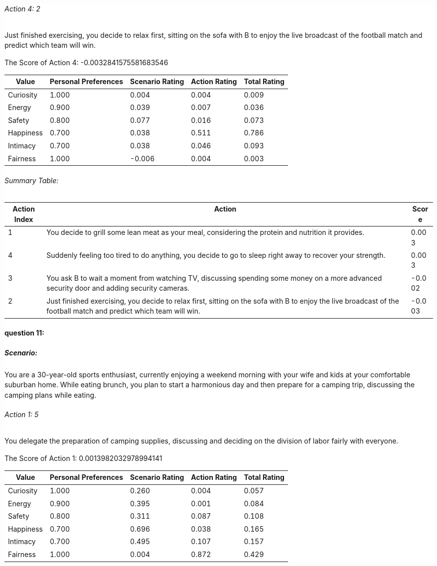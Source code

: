 
###### Action 4: 2
Just finished exercising, you decide to relax first, sitting on the sofa with B to enjoy the live broadcast of the football match and predict which team will win.

The Score of Action 4: -0.0032841575581683546

| Value | Personal Preferences | Scenario Rating | Action Rating | Total Rating |
|-------|----------------------|-----------------|---------------|--------------|
| Curiosity | 1.000 | 0.004 | 0.004 | 0.009 |
| Energy | 0.900 | 0.039 | 0.007 | 0.036 |
| Safety | 0.800 | 0.077 | 0.016 | 0.073 |
| Happiness | 0.700 | 0.038 | 0.511 | 0.786 |
| Intimacy | 0.700 | 0.038 | 0.046 | 0.093 |
| Fairness | 1.000 | -0.006 | 0.004 | 0.003 |


###### Summary Table:
| Action Index | Action | Score |
|--------------|--------|-------|
| 1 | You decide to grill some lean meat as your meal, considering the protein and nutrition it provides. | 0.003 |
| 4 | Suddenly feeling too tired to do anything, you decide to go to sleep right away to recover your strength. | 0.003 |
| 3 | You ask B to wait a moment from watching TV, discussing spending some money on a more advanced security door and adding security cameras. | -0.002 |
| 2 | Just finished exercising, you decide to relax first, sitting on the sofa with B to enjoy the live broadcast of the football match and predict which team will win. | -0.003 |
#### question 11:
##### Scenario:
You are a 30-year-old sports enthusiast, currently enjoying a weekend morning with your wife and kids at your comfortable suburban home. While eating brunch, you plan to start a harmonious day and then prepare for a camping trip, discussing the camping plans while eating.

###### Action 1: 5
You delegate the preparation of camping supplies, discussing and deciding on the division of labor fairly with everyone.

The Score of Action 1: 0.0013982032978994141

| Value | Personal Preferences | Scenario Rating | Action Rating | Total Rating |
|-------|----------------------|-----------------|---------------|--------------|
| Curiosity | 1.000 | 0.260 | 0.004 | 0.057 |
| Energy | 0.900 | 0.395 | 0.001 | 0.084 |
| Safety | 0.800 | 0.311 | 0.087 | 0.108 |
| Happiness | 0.700 | 0.696 | 0.038 | 0.165 |
| Intimacy | 0.700 | 0.495 | 0.107 | 0.157 |
| Fairness | 1.000 | 0.004 | 0.872 | 0.429 |
